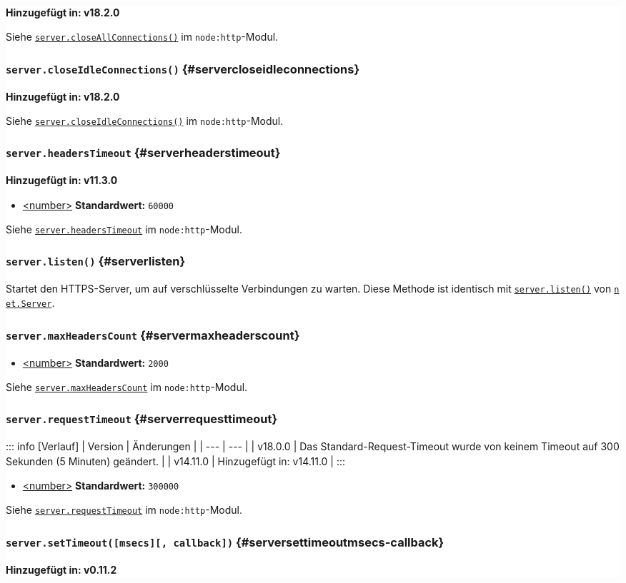 **Hinzugefügt in: v18.2.0**

Siehe [`server.closeAllConnections()`](/de/nodejs/api/http#servercloseallconnections) im `node:http`-Modul.

### `server.closeIdleConnections()` {#servercloseidleconnections}

**Hinzugefügt in: v18.2.0**

Siehe [`server.closeIdleConnections()`](/de/nodejs/api/http#servercloseidleconnections) im `node:http`-Modul.


### `server.headersTimeout` {#serverheaderstimeout}

**Hinzugefügt in: v11.3.0**

- [\<number\>](https://developer.mozilla.org/en-US/docs/Web/JavaScript/Data_structures#Number_type) **Standardwert:** `60000`

Siehe [`server.headersTimeout`](/de/nodejs/api/http#serverheaderstimeout) im `node:http`-Modul.

### `server.listen()` {#serverlisten}

Startet den HTTPS-Server, um auf verschlüsselte Verbindungen zu warten. Diese Methode ist identisch mit [`server.listen()`](/de/nodejs/api/net#serverlisten) von [`net.Server`](/de/nodejs/api/net#class-netserver).

### `server.maxHeadersCount` {#servermaxheaderscount}

- [\<number\>](https://developer.mozilla.org/en-US/docs/Web/JavaScript/Data_structures#Number_type) **Standardwert:** `2000`

Siehe [`server.maxHeadersCount`](/de/nodejs/api/http#servermaxheaderscount) im `node:http`-Modul.

### `server.requestTimeout` {#serverrequesttimeout}


::: info [Verlauf]
| Version | Änderungen |
| --- | --- |
| v18.0.0 | Das Standard-Request-Timeout wurde von keinem Timeout auf 300 Sekunden (5 Minuten) geändert. |
| v14.11.0 | Hinzugefügt in: v14.11.0 |
:::

- [\<number\>](https://developer.mozilla.org/en-US/docs/Web/JavaScript/Data_structures#Number_type) **Standardwert:** `300000`

Siehe [`server.requestTimeout`](/de/nodejs/api/http#serverrequesttimeout) im `node:http`-Modul.

### `server.setTimeout([msecs][, callback])` {#serversettimeoutmsecs-callback}

**Hinzugefügt in: v0.11.2**
